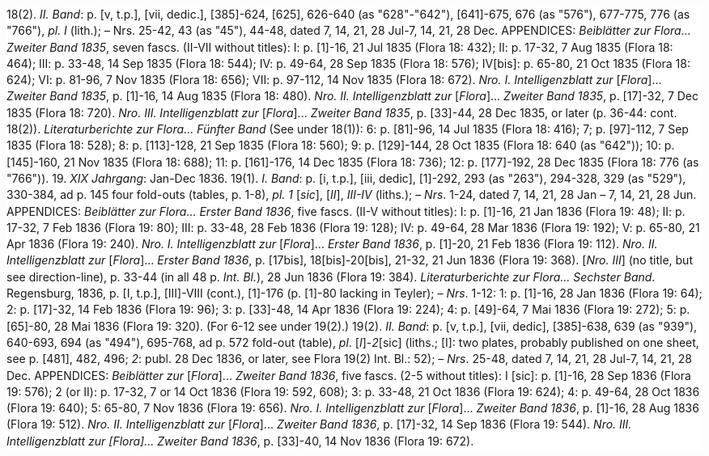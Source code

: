 18(2). *II. Band*: p. \[v, t.p.\], \[vii, dedic.\], \[385\]-624, \[625\], 626-640 (as "628"-"642"), \[641\]-675, 676 (as "576"), 677-775, 776 (as "766"), *pl. I* (lith.); – Nrs. 25-42, 43 (as "45"), 44-48, dated 7, 14, 21, 28 Jul-7, 14, 21, 28 Dec.
APPENDICES: *Beiblätter zur Flora... Zweiter Band 1835*, seven fascs. (II-VII without titles):
I: p. \[1\]-16, 21 Jul 1835 (Flora 18: 432);
II: p. 17-32, 7 Aug 1835 (Flora 18: 464);
III: p. 33-48, 14 Sep 1835 (Flora 18: 544);
IV: p. 49-64, 28 Sep 1835 (Flora 18: 576);
IV\[bis\]: p. 65-80, 21 Oct 1835 (Flora 18: 624);
VI: p. 81-96, 7 Nov 1835 (Flora 18: 656);
VII: p. 97-112, 14 Nov 1835 (Flora 18: 672).
*Nro. I. Intelligenzblatt zur* \[*Flora*\]... *Zweiter Band 1835*, p. \[1\]-16, 14 Aug 1835 (Flora 18: 480).
*Nro. II. Intelligenzblatt zur* \[*Flora*\]... *Zweiter Band 1835*, p. \[17\]-32, 7 Dec 1835 (Flora 18: 720).
*Nro. III. Intelligenzblatt zur* \[*Flora*\]... *Zweiter Band 1835*, p. \[33\]-44, 28 Dec 1835, or later (p. 36-44: cont. 18(2)).
*Literaturberichte zur Flora... Fünfter Band* (See under 18(1)):
6: p. \[81\]-96, 14 Jul 1835 (Flora 18: 416);
7; p. \[97\]-112, 7 Sep 1835 (Flora 18: 528);
8: p. \[113\]-128, 21 Sep 1835 (Flora 18: 560);
9: p. \[129\]-144, 28 Oct 1835 (Flora 18: 640 (as "642"));
10: p. \[145\]-160, 21 Nov 1835 (Flora 18: 688);
11: p. \[161\]-176, 14 Dec 1835 (Flora 18: 736);
12: p. \[177\]-192, 28 Dec 1835 (Flora 18: 776 (as "766")).
19. *XIX Jahrgang*: Jan-Dec 1836.
19(1). *I. Band*: p. \[i, t.p.\], \[iii, dedic\], \[1\]-292, 293 (as "263"), 294-328, 329 (as "529"), 330-384, ad p. 145 four fold-outs (tables, p. 1-8), *pl. 1* \[*sic*\], \[*II*\], *III-IV* (liths.); – *Nrs*. 1-24, dated 7, 14, 21, 28 Jan – 7, 14, 21, 28 Jun.
APPENDICES: *Beiblätter zur Flora... Erster Band 1836*, five fascs. (II-V without titles):
I: p. \[1\]-16, 21 Jan 1836 (Flora 19: 48);
II: p. 17-32, 7 Feb 1836 (Flora 19: 80);
III: p. 33-48, 28 Feb 1836 (Flora 19: 128);
IV: p. 49-64, 28 Mar 1836 (Flora 19: 192);
V: p. 65-80, 21 Apr 1836 (Flora 19: 240).
*Nro. I. Intelligenzblatt zur* \[*Flora*\]... *Erster Band 1836*, p. \[1\]-20, 21 Feb 1836 (Flora 19: 112).
*Nro. II. Intelligenzblatt zur* \[*Flora*\]... *Erster Band 1836*, p. \[17bis\], 18\[bis\]-20\[bis\], 21-32, 21 Jun 1836 (Flora 19: 368).
\[*Nro. III*\] (no title, but see direction-line), p. 33-44 (in all 48 p. *Int. Bl.*), 28 Jun 1836 (Flora 19: 384).
*Literaturberichte zur Flora... Sechster Band*. Regensburg, 1836, p. \[I, t.p.\], \[III\]-VIII (cont.), \[1\]-176 (p. \[1\]-80 lacking in Teyler); – *Nrs*. 1-12:
1: p. \[1\]-16, 28 Jan 1836 (Flora 19: 64);
2: p. \[17\]-32, 14 Feb 1836 (Flora 19: 96);
3: p. \[33\]-48, 14 Apr 1836 (Flora 19: 224);
4: p. \[49\]-64, 7 Mai 1836 (Flora 19: 272);
5: p. \[65\]-80, 28 Mai 1836 (Flora 19: 320).
(For 6-12 see under 19(2).)
19(2). *II. Band*: p. \[v, t.p.\], \[vii, dedic\], \[385\]-638, 639 (as "939"), 640-693, 694 (as "494"), 695-768, ad p. 572 fold-out (table), *pl*. \[*I*\]-*2*\[sic\] (liths.; \[I\]: two plates, probably published on one sheet, see p. \[481\], 482, 496; *2*: publ. 28 Dec 1836, or later, see Flora 19(2) Int. Bl.: 52); – *Nrs*. 25-48, dated 7, 14, 21, 28 Jul-7, 14, 21, 28 Dec. APPENDICES: *Beiblätter zur* \[*Flora*\]... *Zweiter Band 1836*, five fascs. (2-5 without titles): I \[sic\]: p. \[1\]-16, 28 Sep 1836 (Flora 19: 576); 2 (or II): p. 17-32, 7 or 14 Oct 1836 (Flora 19: 592, 608);
3: p. 33-48, 21 Oct 1836 (Flora 19: 624);
4: p. 49-64, 28 Oct 1836 (Flora 19: 640);
5: 65-80, 7 Nov 1836 (Flora 19: 656).
*Nro. I. Intelligenzblatt zur* \[*Flora*\]... *Zweiter Band 1836*, p. \[1\]-16, 28 Aug 1836 (Flora 19: 512).
*Nro. II. Intelligenzblatt zur* \[*Flora*\]... *Zweiter Band 1836*, p. \[17\]-32, 14 Sep 1836 (Flora 19: 544).
*Nro. III. Intelligenzblatt zur \[Flora\]... Zweiter Band 1836*, p. \[33\]-40, 14 Nov 1836 (Flora 19: 672).